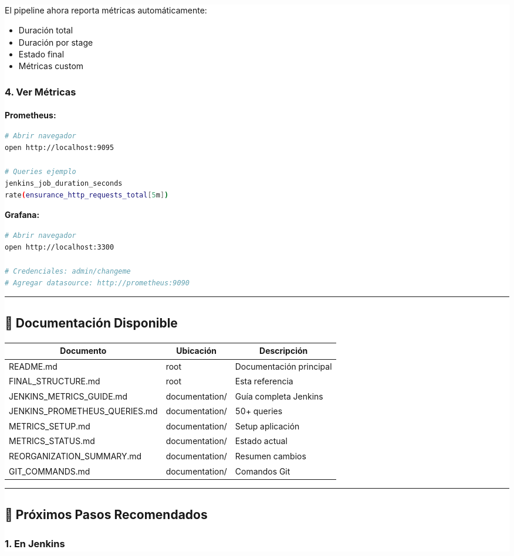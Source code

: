 El pipeline ahora reporta métricas automáticamente:
- Duración total
- Duración por stage
- Estado final
- Métricas custom

### 4. Ver Métricas

**Prometheus:**
```bash
# Abrir navegador
open http://localhost:9095

# Queries ejemplo
jenkins_job_duration_seconds
rate(ensurance_http_requests_total[5m])
```

**Grafana:**
```bash
# Abrir navegador
open http://localhost:3300

# Credenciales: admin/changeme
# Agregar datasource: http://prometheus:9090
```

---

## 📖 Documentación Disponible

| Documento | Ubicación | Descripción |
|-----------|-----------|-------------|
| README.md | root | Documentación principal |
| FINAL_STRUCTURE.md | root | Esta referencia |
| JENKINS_METRICS_GUIDE.md | documentation/ | Guía completa Jenkins |
| JENKINS_PROMETHEUS_QUERIES.md | documentation/ | 50+ queries |
| METRICS_SETUP.md | documentation/ | Setup aplicación |
| METRICS_STATUS.md | documentation/ | Estado actual |
| REORGANIZATION_SUMMARY.md | documentation/ | Resumen cambios |
| GIT_COMMANDS.md | documentation/ | Comandos Git |

---

## 🎯 Próximos Pasos Recomendados

### 1. En Jenkins

